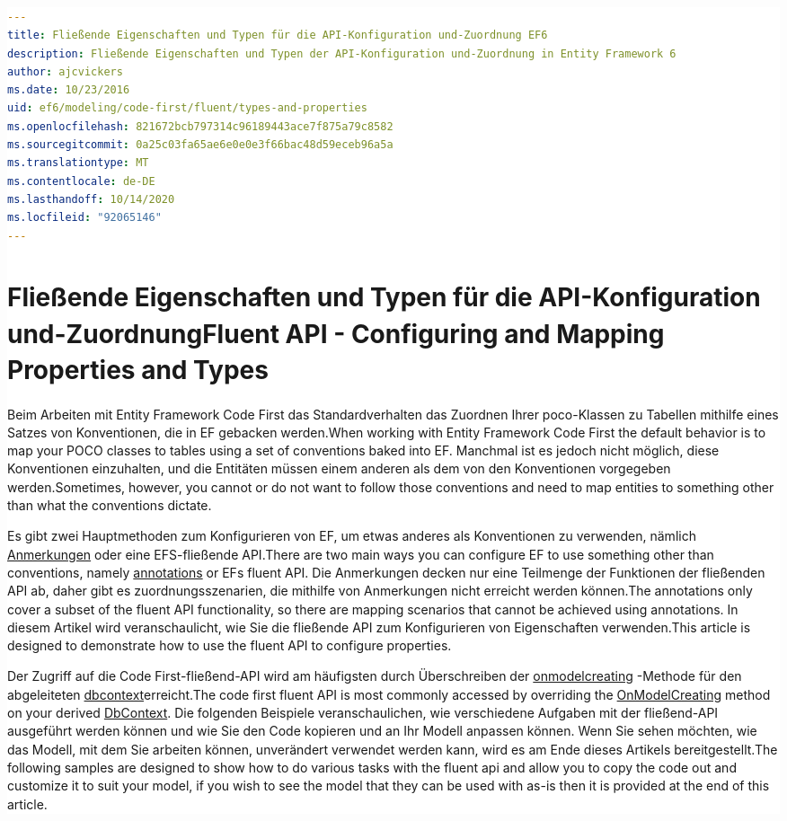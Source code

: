 ```yaml
---
title: Fließende Eigenschaften und Typen für die API-Konfiguration und-Zuordnung EF6
description: Fließende Eigenschaften und Typen der API-Konfiguration und-Zuordnung in Entity Framework 6
author: ajcvickers
ms.date: 10/23/2016
uid: ef6/modeling/code-first/fluent/types-and-properties
ms.openlocfilehash: 821672bcb797314c96189443ace7f875a79c8582
ms.sourcegitcommit: 0a25c03fa65ae6e0e0e3f66bac48d59eceb96a5a
ms.translationtype: MT
ms.contentlocale: de-DE
ms.lasthandoff: 10/14/2020
ms.locfileid: "92065146"
---
```

# <a name="fluent-api---configuring-and-mapping-properties-and-types"></a><span data-ttu-id="c2d9e-103">Fließende Eigenschaften und Typen für die API-Konfiguration und-Zuordnung</span><span class="sxs-lookup"><span data-stu-id="c2d9e-103">Fluent API - Configuring and Mapping Properties and Types</span></span>
<span data-ttu-id="c2d9e-104">Beim Arbeiten mit Entity Framework Code First das Standardverhalten das Zuordnen Ihrer poco-Klassen zu Tabellen mithilfe eines Satzes von Konventionen, die in EF gebacken werden.</span><span class="sxs-lookup"><span data-stu-id="c2d9e-104">When working with Entity Framework Code First the default behavior is to map your POCO classes to tables using a set of conventions baked into EF.</span></span> <span data-ttu-id="c2d9e-105">Manchmal ist es jedoch nicht möglich, diese Konventionen einzuhalten, und die Entitäten müssen einem anderen als dem von den Konventionen vorgegeben werden.</span><span class="sxs-lookup"><span data-stu-id="c2d9e-105">Sometimes, however, you cannot or do not want to follow those conventions and need to map entities to something other than what the conventions dictate.</span></span>  

<span data-ttu-id="c2d9e-106">Es gibt zwei Hauptmethoden zum Konfigurieren von EF, um etwas anderes als Konventionen zu verwenden, nämlich [Anmerkungen](xref:ef6/modeling/code-first/data-annotations) oder eine EFS-fließende API.</span><span class="sxs-lookup"><span data-stu-id="c2d9e-106">There are two main ways you can configure EF to use something other than conventions, namely [annotations](xref:ef6/modeling/code-first/data-annotations) or EFs fluent API.</span></span> <span data-ttu-id="c2d9e-107">Die Anmerkungen decken nur eine Teilmenge der Funktionen der fließenden API ab, daher gibt es zuordnungsszenarien, die mithilfe von Anmerkungen nicht erreicht werden können.</span><span class="sxs-lookup"><span data-stu-id="c2d9e-107">The annotations only cover a subset of the fluent API functionality, so there are mapping scenarios that cannot be achieved using annotations.</span></span> <span data-ttu-id="c2d9e-108">In diesem Artikel wird veranschaulicht, wie Sie die fließende API zum Konfigurieren von Eigenschaften verwenden.</span><span class="sxs-lookup"><span data-stu-id="c2d9e-108">This article is designed to demonstrate how to use the fluent API to configure properties.</span></span>  

<span data-ttu-id="c2d9e-109">Der Zugriff auf die Code First-fließend-API wird am häufigsten durch Überschreiben der [onmodelcreating](https://msdn.microsoft.com/library/system.data.entity.dbcontext.onmodelcreating.aspx) -Methode für den abgeleiteten [dbcontext](https://msdn.microsoft.com/library/system.data.entity.dbcontext.aspx)erreicht.</span><span class="sxs-lookup"><span data-stu-id="c2d9e-109">The code first fluent API is most commonly accessed by overriding the [OnModelCreating](https://msdn.microsoft.com/library/system.data.entity.dbcontext.onmodelcreating.aspx) method on your derived [DbContext](https://msdn.microsoft.com/library/system.data.entity.dbcontext.aspx).</span></span> <span data-ttu-id="c2d9e-110">Die folgenden Beispiele veranschaulichen, wie verschiedene Aufgaben mit der fließend-API ausgeführt werden können und wie Sie den Code kopieren und an Ihr Modell anpassen können. Wenn Sie sehen möchten, wie das Modell, mit dem Sie arbeiten können, unverändert verwendet werden kann, wird es am Ende dieses Artikels bereitgestellt.</span><span class="sxs-lookup"><span data-stu-id="c2d9e-110">The following samples are designed to show how to do various tasks with the fluent api and allow you to copy the code out and customize it to suit your model, if you wish to see the model that they can be used with as-is then it is provided at the end of this article.</span></span>  
